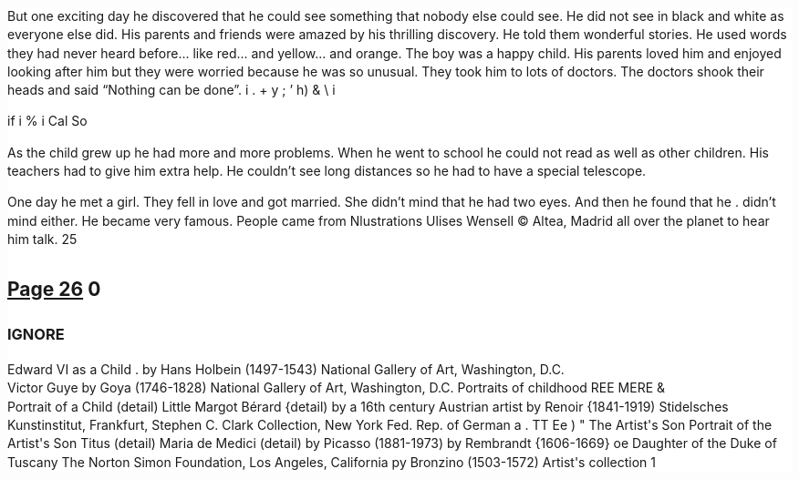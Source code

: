         
     
But one exciting day he discovered that he could 
see something that nobody else could see. He 
did not see in black and white as everyone else 
did. His parents and friends were amazed by his 
thrilling discovery. He told them wonderful 
stories. He used words they had never heard 
before... like red... and yellow... and orange. 
The boy was a happy child. His parents loved him and enjoyed 
looking after him but they were worried because he was so 
unusual. They took him to lots of doctors. The doctors shook 
their heads and said “Nothing can be done”. 
i 
. 
+ 
y 
; 
’ 
h) 
& 
\ 
i
 
if 
i % i 
Cal 
So
 
  
As the child grew up he had more and more problems. When he 
went to school he could not read as well as other children. His 
teachers had to give him extra help. He couldn’t see long 
distances so he had to have a special telescope. 
  
One day he met a girl. They fell in love and got married. She 
didn’t mind that he had two eyes. And then he found that he 
. didn’t mind either. He became very famous. People came from 
Nlustrations Ulises Wensell © Altea, Madrid all over the planet to hear him talk. 
25

## [Page 26](074769engo.pdf#page=26) 0

### IGNORE

  
Edward VI as a Child 
. by Hans Holbein (1497-1543) 
National Gallery of Art, Washington, D.C.   
Victor Guye 
by Goya (1746-1828) 
National Gallery of Art, Washington, D.C. 
Portraits 
of 
childhood 
REE MERE &   
Portrait of a Child (detail) Little Margot Bérard {detail) 
by a 16th century Austrian artist by Renoir {1841-1919) 
Stidelsches Kunstinstitut, Frankfurt, Stephen C. Clark Collection, New York 
Fed. Rep. of German 
  a . TT Ee ) " 
The Artist's Son Portrait of the Artist's Son Titus (detail) Maria de Medici (detail) 
by Picasso (1881-1973) by Rembrandt {1606-1669} oe Daughter of the Duke of Tuscany 
The Norton Simon Foundation, Los Angeles, California py Bronzino (1503-1572) 
Artist's collection 
1 